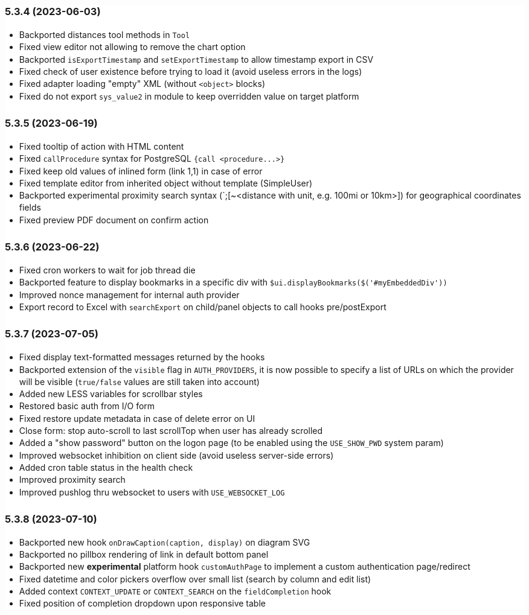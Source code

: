 ### <span id="version-5.3.4">5.3.4 (2023-06-03)</span>

- Backported distances tool methods in `Tool`
- Fixed view editor not allowing to remove the chart option
- Backported `isExportTimestamp` and `setExportTimestamp` to allow timestamp export in CSV
- Fixed check of user existence before trying to load it (avoid useless errors in the logs)
- Fixed adapter loading "empty" XML (without `<object>` blocks)
- Fixed do not export `sys_value2` in module to keep overridden value on target platform

### <span id="version-5.3.5">5.3.5 (2023-06-19)</span>

- Fixed tooltip of action with HTML content
- Fixed `callProcedure` syntax for PostgreSQL `{call <procedure...>}`
- Fixed keep old values of inlined form (link 1,1) in case of error
- Fixed template editor from inherited object without template (SimpleUser)
- Backported experimental proximity search syntax (`<latitude>;<longitude>[~<distance with unit, e.g. 100mi or 10km>]) for geographical coordinates fields
- Fixed preview PDF document on confirm action

### <span id="version-5.3.6">5.3.6 (2023-06-22)</span>

- Fixed cron workers to wait for job thread die
- Backported feature to display bookmarks in a specific div with `$ui.displayBookmarks($('#myEmbeddedDiv'))`
- Improved nonce management for internal auth provider
- Export record to Excel with `searchExport` on child/panel objects to call hooks pre/postExport

### <span id="version-5.3.7">5.3.7 (2023-07-05)</span>

- Fixed display text-formatted messages returned by the hooks
- Backported extension of the `visible` flag in `AUTH_PROVIDERS`, it is now possible to specify a list of URLs on which the provider will be visible
  (`true/false` values are still taken into account)
- Added new LESS variables for scrollbar styles
- Restored basic auth from I/O form
- Fixed restore update metadata in case of delete error on UI
- Close form: stop auto-scroll to last scrollTop when user has already scrolled
- Added a "show password" button on the logon page (to be enabled using the `USE_SHOW_PWD` system param)
- Improved websocket inhibition on client side (avoid useless server-side errors)
- Added cron table status in the health check
- Improved proximity search
- Improved pushlog thru websocket to users with `USE_WEBSOCKET_LOG`

### <span id="version-5.3.8">5.3.8 (2023-07-10)</span>

- Backported new hook `onDrawCaption(caption, display)` on diagram SVG 
- Backported no pillbox rendering of link in default bottom panel
- Backported new **experimental** platform hook `customAuthPage` to implement a custom authentication page/redirect
- Fixed datetime and color pickers overflow over small list (search by column and edit list)
- Added context `CONTEXT_UPDATE` or `CONTEXT_SEARCH` on the `fieldCompletion` hook
- Fixed position of completion dropdown upon responsive table
